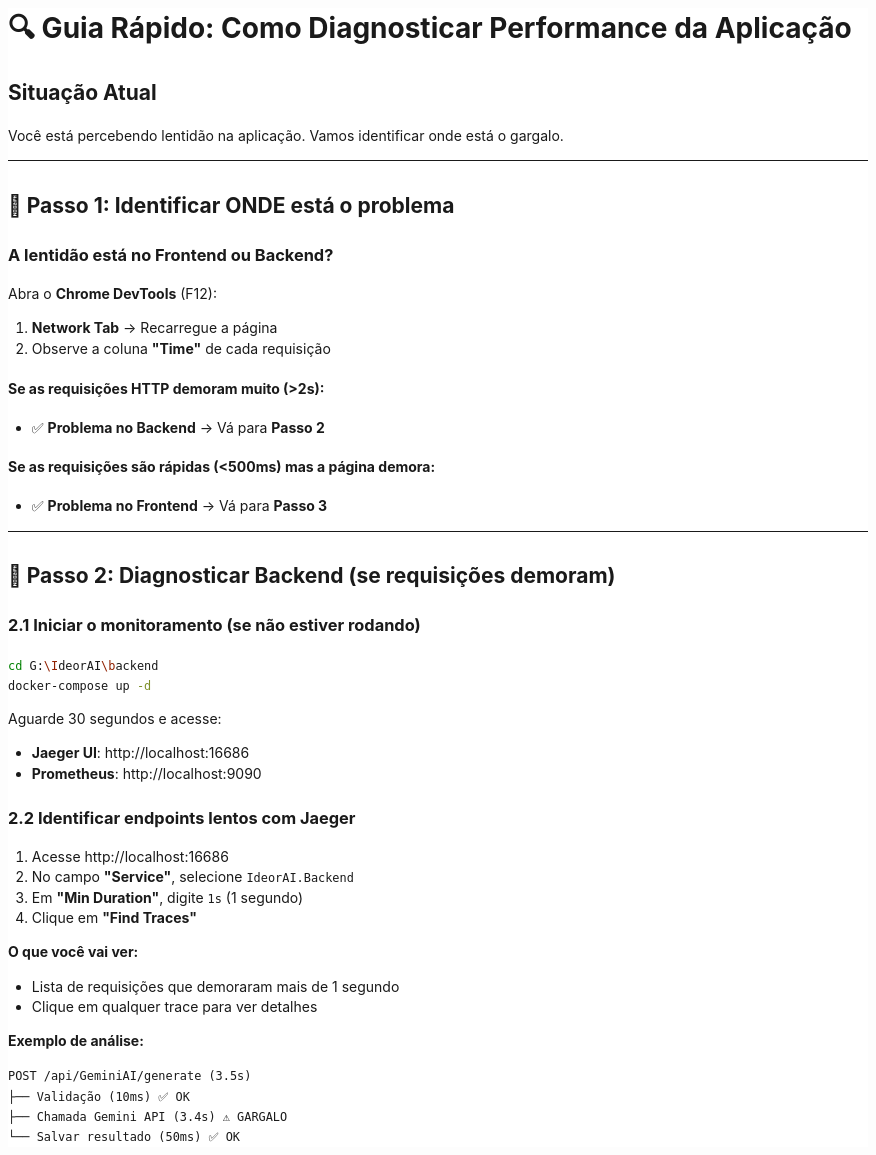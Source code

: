 # 🔍 Guia Rápido: Como Diagnosticar Performance da Aplicação

## Situação Atual

Você está percebendo lentidão na aplicação. Vamos identificar onde está o gargalo.

---

## 🎯 Passo 1: Identificar ONDE está o problema

### A lentidão está no Frontend ou Backend?

Abra o **Chrome DevTools** (F12):

1. **Network Tab** → Recarregue a página
2. Observe a coluna **"Time"** de cada requisição

#### Se as requisições HTTP demoram muito (>2s):
- ✅ **Problema no Backend** → Vá para **Passo 2**

#### Se as requisições são rápidas (<500ms) mas a página demora:
- ✅ **Problema no Frontend** → Vá para **Passo 3**

---

## 🔧 Passo 2: Diagnosticar Backend (se requisições demoram)

### 2.1 Iniciar o monitoramento (se não estiver rodando)

```bash
cd G:\IdeorAI\backend
docker-compose up -d
```

Aguarde 30 segundos e acesse:
- **Jaeger UI**: http://localhost:16686
- **Prometheus**: http://localhost:9090

### 2.2 Identificar endpoints lentos com Jaeger

1. Acesse http://localhost:16686
2. No campo **"Service"**, selecione `IdeorAI.Backend`
3. Em **"Min Duration"**, digite `1s` (1 segundo)
4. Clique em **"Find Traces"**

**O que você vai ver:**
- Lista de requisições que demoraram mais de 1 segundo
- Clique em qualquer trace para ver detalhes

**Exemplo de análise:**
```
POST /api/GeminiAI/generate (3.5s)
├── Validação (10ms) ✅ OK
├── Chamada Gemini API (3.4s) ⚠️ GARGALO
└── Salvar resultado (50ms) ✅ OK
```
